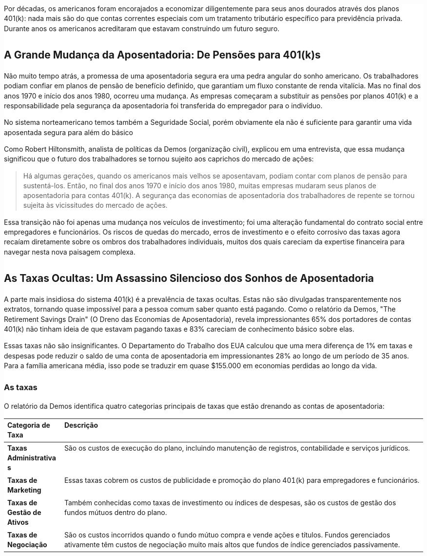 Por décadas, os americanos foram encorajados a economizar diligentemente para seus anos dourados através dos planos 401(k): nada mais são do que contas correntes especiais com um tratamento tributário específico para previdência privada. Durante anos os americanos acreditaram que estavam construindo um futuro seguro.

## A Grande Mudança da Aposentadoria: De Pensões para 401(k)s

Não muito tempo atrás, a promessa de uma aposentadoria segura era uma pedra angular do sonho americano. Os trabalhadores podiam confiar em planos de pensão de benefício definido, que garantiam um fluxo constante de renda vitalícia. Mas no final dos anos 1970 e início dos anos 1980, ocorreu uma mudança. As empresas começaram a substituir as pensões por planos 401(k) e a responsabilidade pela segurança da aposentadoria foi transferida do empregador para o indivíduo.

No sistema norteamericano temos também a Seguridade Social, porém obviamente ela não é suficiente para garantir uma vida aposentada segura para além do básico

Como Robert Hiltonsmith, analista de políticas da Demos (organização civil), explicou em uma entrevista, que essa mudança significou que o futuro dos trabalhadores se tornou sujeito aos caprichos do mercado de ações:

> Há algumas gerações, quando os americanos mais velhos se aposentavam, podiam contar com planos de pensão para sustentá-los. Então, no final dos anos 1970 e início dos anos 1980, muitas empresas mudaram seus planos de aposentadoria para contas 401(k). A segurança das economias de aposentadoria dos trabalhadores de repente se tornou sujeita às vicissitudes do mercado de ações.

Essa transição não foi apenas uma mudança nos veículos de investimento; foi uma alteração fundamental do contrato social entre empregadores e funcionários. Os riscos de quedas do mercado, erros de investimento e o efeito corrosivo das taxas agora recaíam diretamente sobre os ombros dos trabalhadores individuais, muitos dos quais careciam da expertise financeira para navegar nesta nova paisagem complexa.

## As Taxas Ocultas: Um Assassino Silencioso dos Sonhos de Aposentadoria

A parte mais insidiosa do sistema 401(k) é a prevalência de taxas ocultas. Estas não são divulgadas transparentemente nos extratos, tornando quase impossível para a pessoa comum saber quanto está pagando. Como o relatório da Demos, "The Retirement Savings Drain" (O Dreno das Economias de Aposentadoria), revela impressionantes 65% dos portadores de contas 401(k) não tinham ideia de que estavam pagando taxas e 83% careciam de conhecimento básico sobre elas.

Essas taxas não são insignificantes. O Departamento do Trabalho dos EUA calculou que uma mera diferença de 1% em taxas e despesas pode reduzir o saldo de uma conta de aposentadoria em impressionantes 28% ao longo de um período de 35 anos. Para a família americana média, isso pode se traduzir em quase $155.000 em economias perdidas ao longo da vida.

### As taxas

O relatório da Demos identifica quatro categorias principais de taxas que estão drenando as contas de aposentadoria:

| Categoria de Taxa | Descrição |
| :--- | :--- |
| **Taxas Administrativas** | São os custos de execução do plano, incluindo manutenção de registros, contabilidade e serviços jurídicos. |
| **Taxas de Marketing** | Essas taxas cobrem os custos de publicidade e promoção do plano 401(k) para empregadores e funcionários. |
| **Taxas de Gestão de Ativos** | Também conhecidas como taxas de investimento ou índices de despesas, são os custos de gestão dos fundos mútuos dentro do plano. |
| **Taxas de Negociação** | São os custos incorridos quando o fundo mútuo compra e vende ações e títulos. Fundos gerenciados ativamente têm custos de negociação muito mais altos que fundos de índice gerenciados passivamente. |
